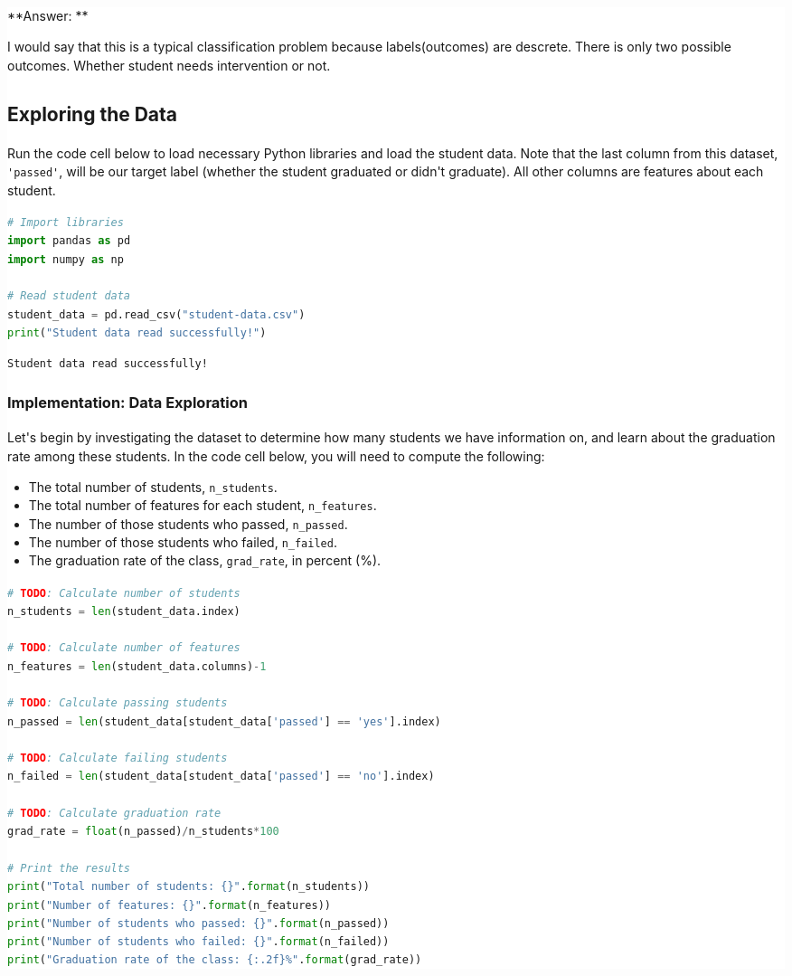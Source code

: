 **Answer: **

I would say that this is a typical classification problem because labels(outcomes) are descrete. There is only two possible outcomes. Whether student needs intervention or not.

## Exploring the Data
Run the code cell below to load necessary Python libraries and load the student data. Note that the last column from this dataset, `'passed'`, will be our target label (whether the student graduated or didn't graduate). All other columns are features about each student.


```python
# Import libraries
import pandas as pd
import numpy as np

# Read student data
student_data = pd.read_csv("student-data.csv")
print("Student data read successfully!")
```

    Student data read successfully!


### Implementation: Data Exploration
Let's begin by investigating the dataset to determine how many students we have information on, and learn about the graduation rate among these students. In the code cell below, you will need to compute the following:
- The total number of students, `n_students`.
- The total number of features for each student, `n_features`.
- The number of those students who passed, `n_passed`.
- The number of those students who failed, `n_failed`.
- The graduation rate of the class, `grad_rate`, in percent (%).



```python
# TODO: Calculate number of students
n_students = len(student_data.index)

# TODO: Calculate number of features
n_features = len(student_data.columns)-1

# TODO: Calculate passing students
n_passed = len(student_data[student_data['passed'] == 'yes'].index)

# TODO: Calculate failing students
n_failed = len(student_data[student_data['passed'] == 'no'].index)

# TODO: Calculate graduation rate
grad_rate = float(n_passed)/n_students*100

# Print the results
print("Total number of students: {}".format(n_students))
print("Number of features: {}".format(n_features))
print("Number of students who passed: {}".format(n_passed))
print("Number of students who failed: {}".format(n_failed))
print("Graduation rate of the class: {:.2f}%".format(grad_rate))
```
